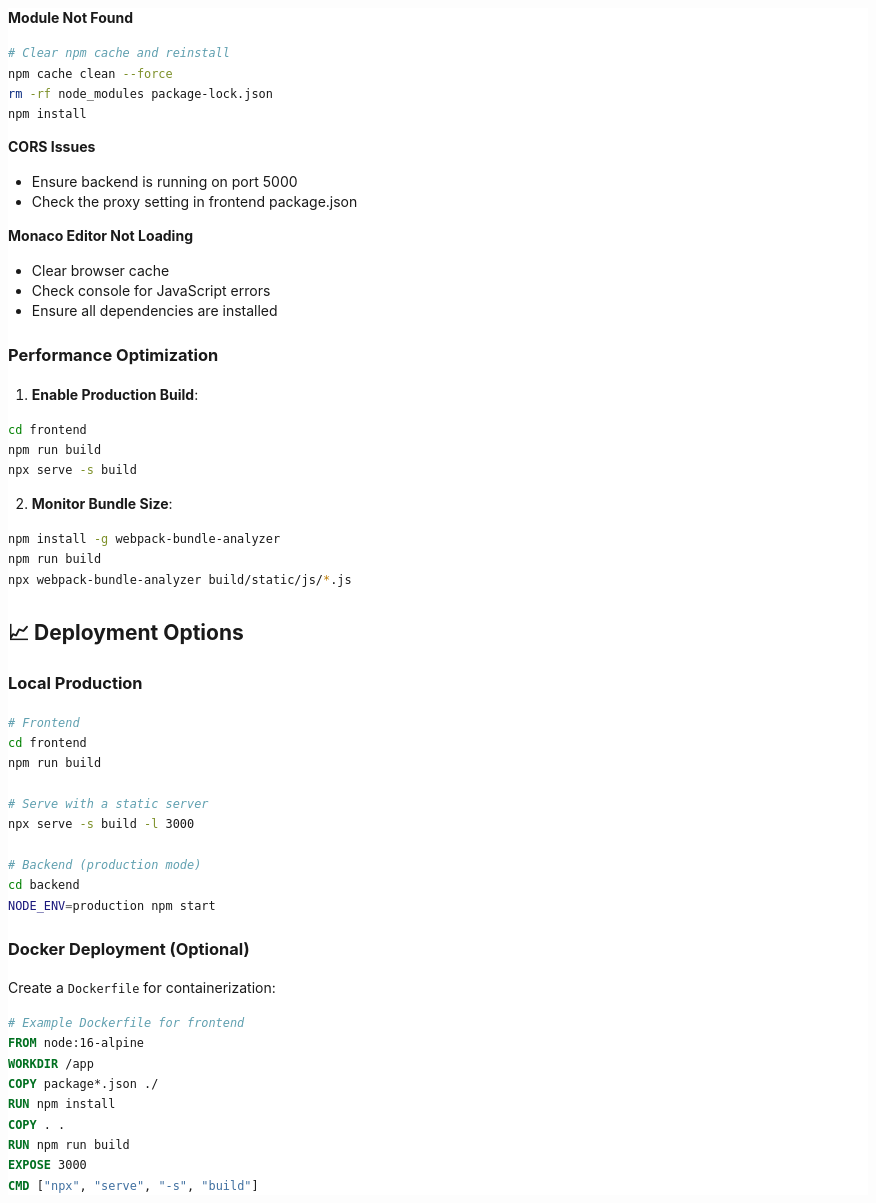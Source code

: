 **Module Not Found**
```bash
# Clear npm cache and reinstall
npm cache clean --force
rm -rf node_modules package-lock.json
npm install
```

**CORS Issues**
- Ensure backend is running on port 5000
- Check the proxy setting in frontend package.json

**Monaco Editor Not Loading**
- Clear browser cache
- Check console for JavaScript errors
- Ensure all dependencies are installed

### Performance Optimization

1. **Enable Production Build**:
```bash
cd frontend
npm run build
npx serve -s build
```

2. **Monitor Bundle Size**:
```bash
npm install -g webpack-bundle-analyzer
npm run build
npx webpack-bundle-analyzer build/static/js/*.js
```

## 📈 Deployment Options

### Local Production
```bash
# Frontend
cd frontend
npm run build

# Serve with a static server
npx serve -s build -l 3000

# Backend (production mode)
cd backend
NODE_ENV=production npm start
```

### Docker Deployment (Optional)
Create a `Dockerfile` for containerization:
```dockerfile
# Example Dockerfile for frontend
FROM node:16-alpine
WORKDIR /app
COPY package*.json ./
RUN npm install
COPY . .
RUN npm run build
EXPOSE 3000
CMD ["npx", "serve", "-s", "build"]
```

